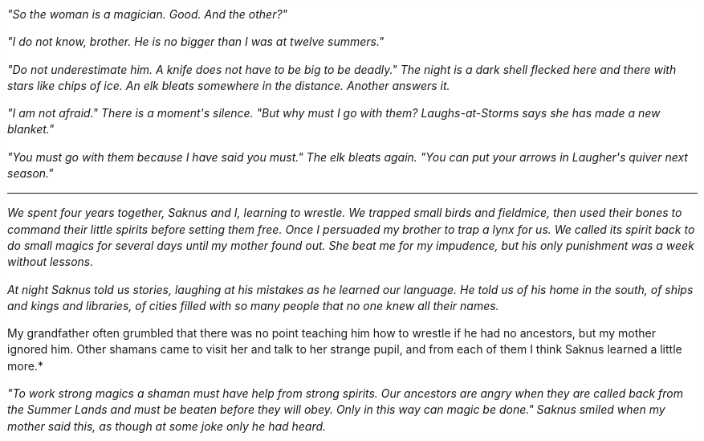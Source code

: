 
*"So the woman is a magician.
Good.
And the other?"*

*"I do not know, brother.
He is no bigger than I was at twelve summers."*

*"Do not underestimate him.
A knife does not have to be big to be deadly."
The night is a dark shell
flecked here and there with stars like chips of ice.
An elk bleats somewhere in the distance.
Another answers it.*

*"I am not afraid."
There is a moment's silence.
"But why must I go with them?
Laughs-at-Storms says she has made a new blanket."*

*"You must go with them because I have said you must."
The elk bleats again.
"You can put your arrows in Laugher's quiver next season."*

---

*We spent four years together,
Saknus and I,
learning to wrestle.
We trapped small birds and fieldmice,
then used their bones to command their little spirits
before setting them free.
Once I persuaded my brother to trap a lynx for us.
We called its spirit back to do small magics for several days
until my mother found out.
She beat me for my impudence,
but his only punishment was a week without lessons.*

*At night Saknus told us stories,
laughing at his mistakes as he learned our language.
He told us of his home in the south,
of ships and kings and libraries,
of cities filled with so many people
that no one knew all their names.*

My grandfather often grumbled that
there was no point teaching him how to wrestle if he had no ancestors,
but my mother ignored him.
Other shamans came to visit her and talk to her strange pupil,
and from each of them I think Saknus learned a little more.*

*"To work strong magics a shaman must have help from strong spirits.
Our ancestors are angry when they are called back from the Summer Lands
and must be beaten before they will obey.
Only in this way can magic be done."
Saknus smiled when my mother said this,
as though at some joke only he had heard.*
